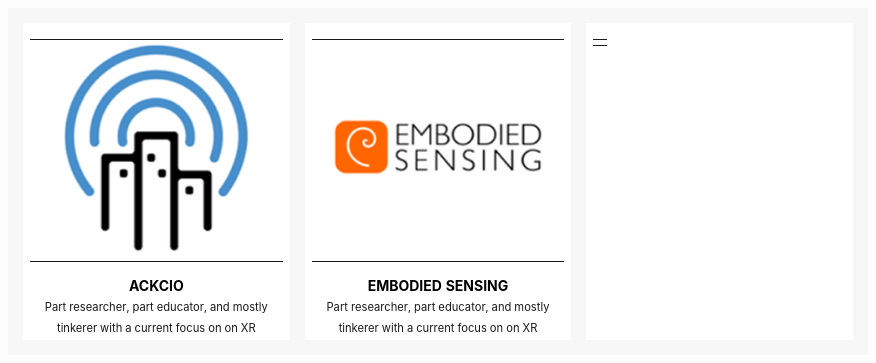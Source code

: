 <table>
    <!-- ROW 1 -->
	<tr>
		<td style="border: 15px solid #F7F7F7; width:33%; text-align: center;">
			<a href="https://www.ackcio.com/" target="_blank" style="text-decoration: none; color:black;">	
				<table>
					<tr>
						<td></td>
						<td><img src="/images/Community/Incubatees/ackio.png"></td>
						<td></td>
					</tr>
				</table>
				<b>ACKCIO</b></a>
				<br><span style="font-size:0.8em; line-height:0.8em;">Part researcher, part educator, and mostly tinkerer with a current focus on on XR</span>
		</td>	
		<td style="border: 15px solid #F7F7F7; width:33%; text-align: center;">
			<a href="https://embodiedsensing.com/" target="_blank" style="text-decoration: none; color:black;">	
				<table>
					<tr>
						<td></td>
						<td><img src="/images/Community/Incubatees/embodied-sensing.png"></td>
						<td></td>
					</tr>
				</table>
				<b>EMBODIED SENSING</b></a>
				<br><span style="font-size:0.8em; line-height:0.8em;">Part researcher, part educator, and mostly tinkerer with a current focus on on XR</span>
				</td>
		<td style="border: 15px solid #F7F7F7; width:33%; text-align: center;">
			<a href="https://nervotec.com/" target="_blank" style="text-decoration: none; color:black;">	
				<table>
					<tr>
						<td></td>